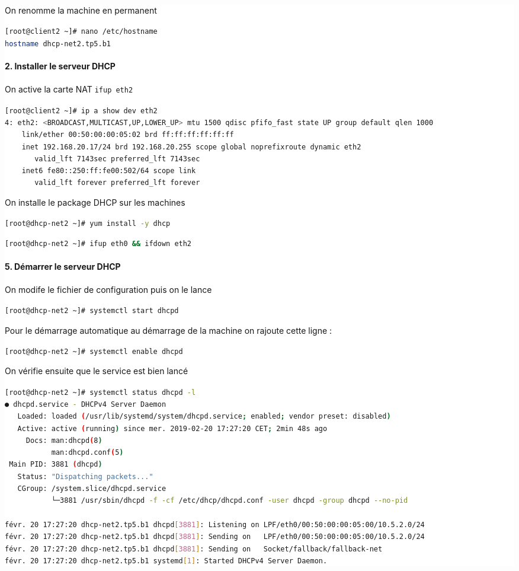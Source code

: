 On renomme la machine en permanent

```bash
[root@client2 ~]# nano /etc/hostname
hostname dhcp-net2.tp5.b1
```

#### 2. Installer le serveur DHCP
On active la carte NAT `ifup eth2`

```bash
[root@client2 ~]# ip a show dev eth2
4: eth2: <BROADCAST,MULTICAST,UP,LOWER_UP> mtu 1500 qdisc pfifo_fast state UP group default qlen 1000
    link/ether 00:50:00:00:05:02 brd ff:ff:ff:ff:ff:ff
    inet 192.168.20.17/24 brd 192.168.20.255 scope global noprefixroute dynamic eth2
       valid_lft 7143sec preferred_lft 7143sec
    inet6 fe80::250:ff:fe00:502/64 scope link 
       valid_lft forever preferred_lft forever
```

On installe le package DHCP sur les machines

```bash
[root@dhcp-net2 ~]# yum install -y dhcp
```

```bash
[root@dhcp-net2 ~]# ifup eth0 && ifdown eth2
```

#### 5. Démarrer le serveur DHCP

On modife le fichier de configuration puis on le lance

```bash
[root@dhcp-net2 ~]# systemctl start dhcpd
```

Pour le démarrage automatique au démarrage de la machine on rajoute cette ligne :

```bash
[root@dhcp-net2 ~]# systemctl enable dhcpd
```
On vérifie ensuite que le service est bien lancé

```bash
[root@dhcp-net2 ~]# systemctl status dhcpd -l
● dhcpd.service - DHCPv4 Server Daemon
   Loaded: loaded (/usr/lib/systemd/system/dhcpd.service; enabled; vendor preset: disabled)
   Active: active (running) since mer. 2019-02-20 17:27:20 CET; 2min 48s ago
     Docs: man:dhcpd(8)
           man:dhcpd.conf(5)
 Main PID: 3881 (dhcpd)
   Status: "Dispatching packets..."
   CGroup: /system.slice/dhcpd.service
           └─3881 /usr/sbin/dhcpd -f -cf /etc/dhcp/dhcpd.conf -user dhcpd -group dhcpd --no-pid

févr. 20 17:27:20 dhcp-net2.tp5.b1 dhcpd[3881]: Listening on LPF/eth0/00:50:00:00:05:00/10.5.2.0/24
févr. 20 17:27:20 dhcp-net2.tp5.b1 dhcpd[3881]: Sending on   LPF/eth0/00:50:00:00:05:00/10.5.2.0/24
févr. 20 17:27:20 dhcp-net2.tp5.b1 dhcpd[3881]: Sending on   Socket/fallback/fallback-net
févr. 20 17:27:20 dhcp-net2.tp5.b1 systemd[1]: Started DHCPv4 Server Daemon.
```
